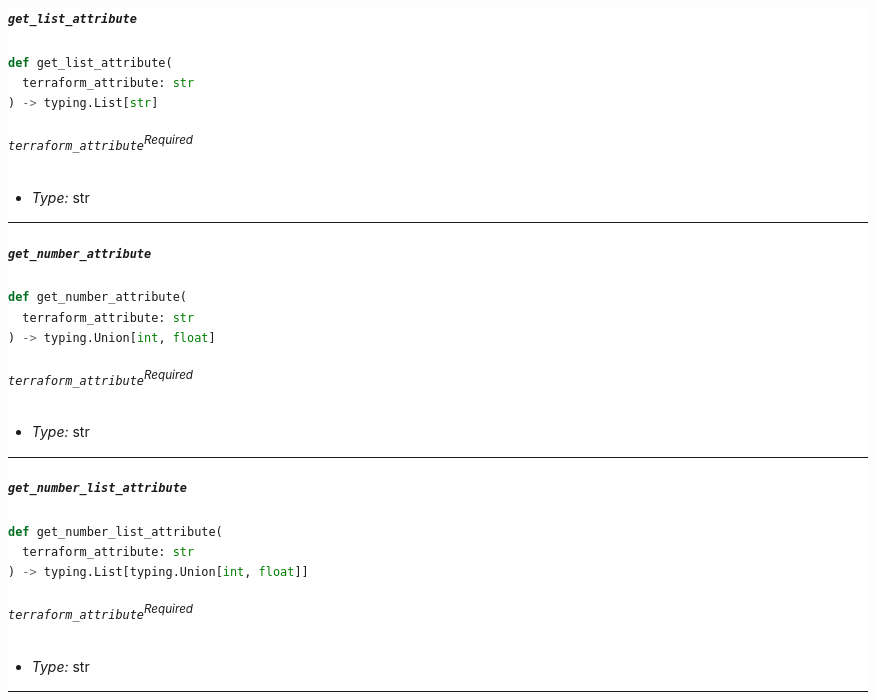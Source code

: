 
##### `get_list_attribute` <a name="get_list_attribute" id="@cdktf/provider-github.actionsRepositoryAccessLevel.ActionsRepositoryAccessLevel.getListAttribute"></a>

```python
def get_list_attribute(
  terraform_attribute: str
) -> typing.List[str]
```

###### `terraform_attribute`<sup>Required</sup> <a name="terraform_attribute" id="@cdktf/provider-github.actionsRepositoryAccessLevel.ActionsRepositoryAccessLevel.getListAttribute.parameter.terraformAttribute"></a>

- *Type:* str

---

##### `get_number_attribute` <a name="get_number_attribute" id="@cdktf/provider-github.actionsRepositoryAccessLevel.ActionsRepositoryAccessLevel.getNumberAttribute"></a>

```python
def get_number_attribute(
  terraform_attribute: str
) -> typing.Union[int, float]
```

###### `terraform_attribute`<sup>Required</sup> <a name="terraform_attribute" id="@cdktf/provider-github.actionsRepositoryAccessLevel.ActionsRepositoryAccessLevel.getNumberAttribute.parameter.terraformAttribute"></a>

- *Type:* str

---

##### `get_number_list_attribute` <a name="get_number_list_attribute" id="@cdktf/provider-github.actionsRepositoryAccessLevel.ActionsRepositoryAccessLevel.getNumberListAttribute"></a>

```python
def get_number_list_attribute(
  terraform_attribute: str
) -> typing.List[typing.Union[int, float]]
```

###### `terraform_attribute`<sup>Required</sup> <a name="terraform_attribute" id="@cdktf/provider-github.actionsRepositoryAccessLevel.ActionsRepositoryAccessLevel.getNumberListAttribute.parameter.terraformAttribute"></a>

- *Type:* str

---